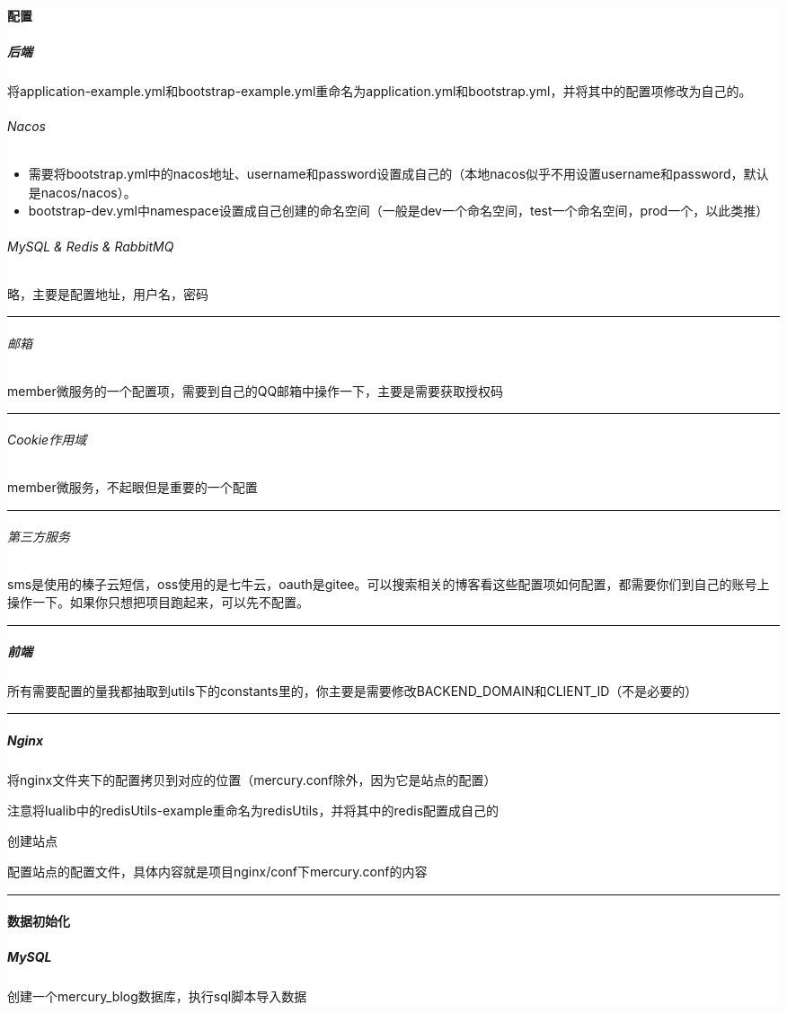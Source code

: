 
#### 配置

##### 后端

将application-example.yml和bootstrap-example.yml重命名为application.yml和bootstrap.yml，并将其中的配置项修改为自己的。

###### Nacos

- 需要将bootstrap.yml中的nacos地址、username和password设置成自己的（本地nacos似乎不用设置username和password，默认是nacos/nacos）。
- bootstrap-dev.yml中namespace设置成自己创建的命名空间（一般是dev一个命名空间，test一个命名空间，prod一个，以此类推）

###### MySQL & Redis & RabbitMQ

略，主要是配置地址，用户名，密码

---

###### 邮箱

member微服务的一个配置项，需要到自己的QQ邮箱中操作一下，主要是需要获取授权码

---

###### Cookie作用域

member微服务，不起眼但是重要的一个配置

---

###### 第三方服务

sms是使用的榛子云短信，oss使用的是七牛云，oauth是gitee。可以搜索相关的博客看这些配置项如何配置，都需要你们到自己的账号上操作一下。如果你只想把项目跑起来，可以先不配置。

---

##### 前端

所有需要配置的量我都抽取到utils下的constants里的，你主要是需要修改BACKEND_DOMAIN和CLIENT_ID（不是必要的）

---

##### Nginx

将nginx文件夹下的配置拷贝到对应的位置（mercury.conf除外，因为它是站点的配置）

注意将lualib中的redisUtils-example重命名为redisUtils，并将其中的redis配置成自己的

创建站点

配置站点的配置文件，具体内容就是项目nginx/conf下mercury.conf的内容

---

#### 数据初始化

##### MySQL

创建一个mercury_blog数据库，执行sql脚本导入数据
